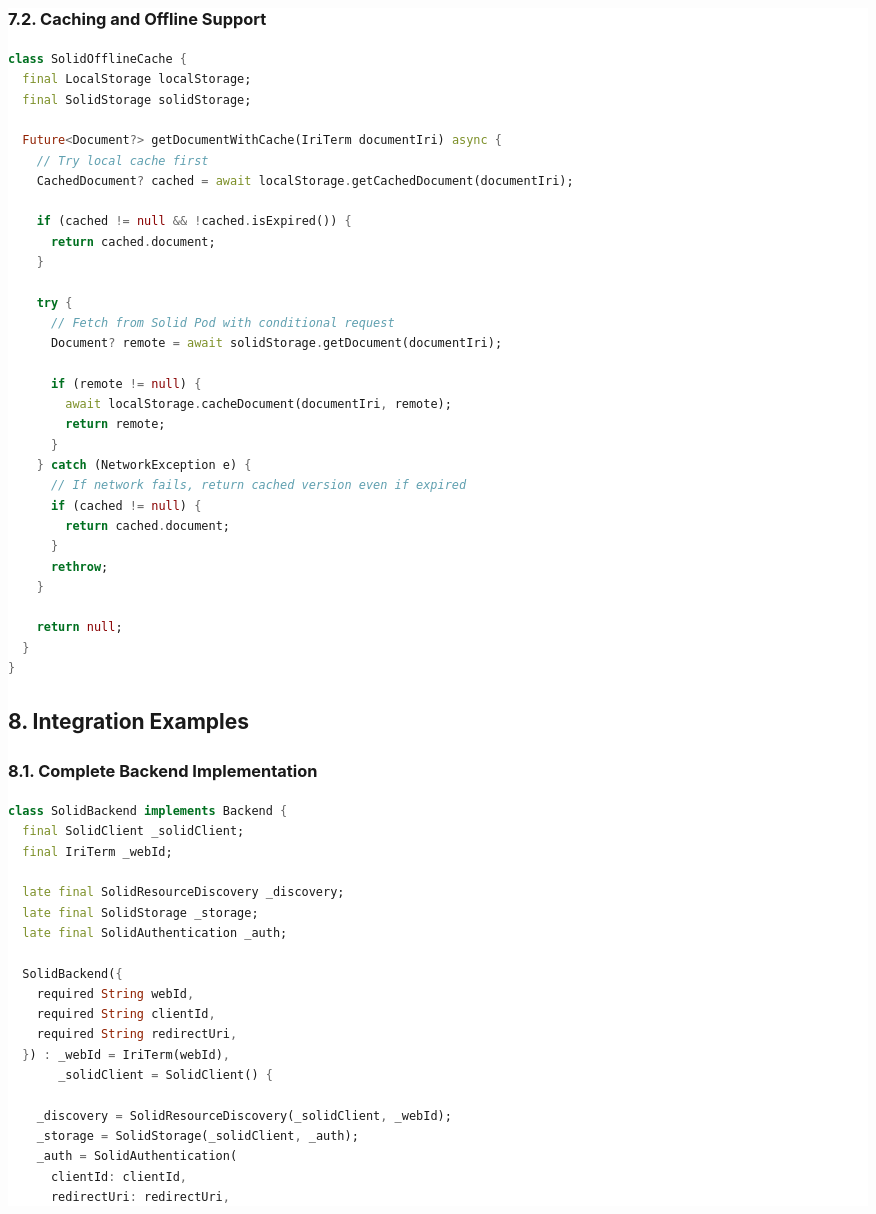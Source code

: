 ```dart
```

### 7.2. Caching and Offline Support

```dart
class SolidOfflineCache {
  final LocalStorage localStorage;
  final SolidStorage solidStorage;

  Future<Document?> getDocumentWithCache(IriTerm documentIri) async {
    // Try local cache first
    CachedDocument? cached = await localStorage.getCachedDocument(documentIri);

    if (cached != null && !cached.isExpired()) {
      return cached.document;
    }

    try {
      // Fetch from Solid Pod with conditional request
      Document? remote = await solidStorage.getDocument(documentIri);

      if (remote != null) {
        await localStorage.cacheDocument(documentIri, remote);
        return remote;
      }
    } catch (NetworkException e) {
      // If network fails, return cached version even if expired
      if (cached != null) {
        return cached.document;
      }
      rethrow;
    }

    return null;
  }
}
```

## 8. Integration Examples

### 8.1. Complete Backend Implementation

```dart
class SolidBackend implements Backend {
  final SolidClient _solidClient;
  final IriTerm _webId;

  late final SolidResourceDiscovery _discovery;
  late final SolidStorage _storage;
  late final SolidAuthentication _auth;

  SolidBackend({
    required String webId,
    required String clientId,
    required String redirectUri,
  }) : _webId = IriTerm(webId),
       _solidClient = SolidClient() {

    _discovery = SolidResourceDiscovery(_solidClient, _webId);
    _storage = SolidStorage(_solidClient, _auth);
    _auth = SolidAuthentication(
      clientId: clientId,
      redirectUri: redirectUri,
```